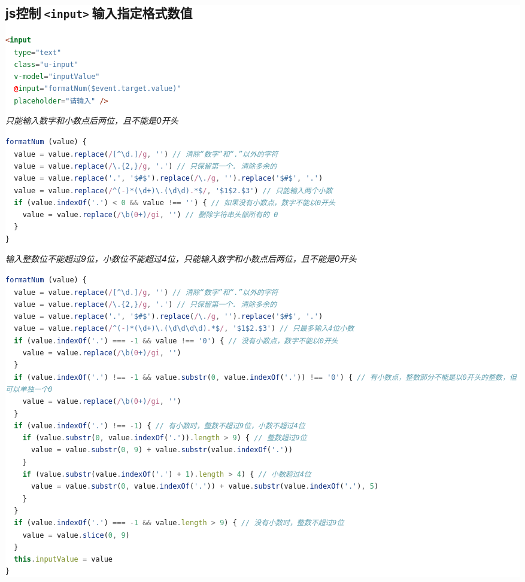 ## js控制 `<input>` 输入指定格式数值

```html
<input
  type="text"
  class="u-input"
  v-model="inputValue"
  @input="formatNum($event.target.value)"
  placeholder="请输入" />
```

*只能输入数字和小数点后两位，且不能是0开头*

```js
formatNum (value) {
  value = value.replace(/[^\d.]/g, '') // 清除“数字”和“.”以外的字符
  value = value.replace(/\.{2,}/g, '.') // 只保留第一个. 清除多余的
  value = value.replace('.', '$#$').replace(/\./g, '').replace('$#$', '.')
  value = value.replace(/^(-)*(\d+)\.(\d\d).*$/, '$1$2.$3') // 只能输入两个小数
  if (value.indexOf('.') < 0 && value !== '') { // 如果没有小数点，数字不能以0开头
    value = value.replace(/\b(0+)/gi, '') // 删除字符串头部所有的 0
  }
}
```

*输入整数位不能超过9位，小数位不能超过4位，只能输入数字和小数点后两位，且不能是0开头*

```js
formatNum (value) {
  value = value.replace(/[^\d.]/g, '') // 清除“数字”和“.”以外的字符
  value = value.replace(/\.{2,}/g, '.') // 只保留第一个. 清除多余的
  value = value.replace('.', '$#$').replace(/\./g, '').replace('$#$', '.')
  value = value.replace(/^(-)*(\d+)\.(\d\d\d\d).*$/, '$1$2.$3') // 只最多输入4位小数
  if (value.indexOf('.') === -1 && value !== '0') { // 没有小数点，数字不能以0开头
    value = value.replace(/\b(0+)/gi, '')
  }
  if (value.indexOf('.') !== -1 && value.substr(0, value.indexOf('.')) !== '0') { // 有小数点，整数部分不能是以0开头的整数，但可以单独一个0
    value = value.replace(/\b(0+)/gi, '')
  }
  if (value.indexOf('.') !== -1) { // 有小数时，整数不超过9位，小数不超过4位
    if (value.substr(0, value.indexOf('.')).length > 9) { // 整数超过9位
      value = value.substr(0, 9) + value.substr(value.indexOf('.'))
    }
    if (value.substr(value.indexOf('.') + 1).length > 4) { // 小数超过4位
      value = value.substr(0, value.indexOf('.')) + value.substr(value.indexOf('.'), 5)
    }
  }
  if (value.indexOf('.') === -1 && value.length > 9) { // 没有小数时，整数不超过9位
    value = value.slice(0, 9)
  }
  this.inputValue = value
}
```
